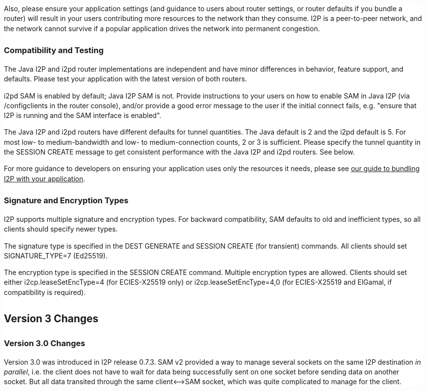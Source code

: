 Also, please ensure your application settings (and guidance to users
about router settings, or router defaults if you bundle a router) will
result in your users contributing more resources to the network than
they consume. I2P is a peer-to-peer network, and the network cannot
survive if a popular application drives the network into permanent
congestion.

### Compatibility and Testing

The Java I2P and i2pd router implementations are independent and have
minor differences in behavior, feature support, and defaults. Please
test your application with the latest version of both routers.

i2pd SAM is enabled by default; Java I2P SAM is not. Provide
instructions to your users on how to enable SAM in Java I2P (via
/configclients in the router console), and/or provide a good error
message to the user if the initial connect fails, e.g. \"ensure that I2P
is running and the SAM interface is enabled\".

The Java I2P and i2pd routers have different defaults for tunnel
quantities. The Java default is 2 and the i2pd default is 5. For most
low- to medium-bandwidth and low- to medium-connection counts, 2 or 3 is
sufficient. Please specify the tunnel quantity in the SESSION CREATE
message to get consistent performance with the Java I2P and i2pd
routers. See below.

For more guidance to developers on ensuring your application uses only
the resources it needs, please see [our guide to bundling I2P with your
application]().

### Signature and Encryption Types

I2P supports multiple signature and encryption types. For backward
compatibility, SAM defaults to old and inefficient types, so all clients
should specify newer types.

The signature type is specified in the DEST GENERATE and SESSION CREATE
(for transient) commands. All clients should set SIGNATURE_TYPE=7
(Ed25519).

The encryption type is specified in the SESSION CREATE command. Multiple
encryption types are allowed. Clients should set either
i2cp.leaseSetEncType=4 (for ECIES-X25519 only) or
i2cp.leaseSetEncType=4,0 (for ECIES-X25519 and ElGamal, if compatibility
is required).

## Version 3 Changes

### Version 3.0 Changes

Version 3.0 was introduced in I2P release 0.7.3. SAM v2 provided a way
to manage several sockets on the same I2P destination *in parallel*,
i.e. the client does not have to wait for data being successfully sent
on one socket before sending data on another socket. But all data
transited through the same client\<\--\>SAM socket, which was quite
complicated to manage for the client.
